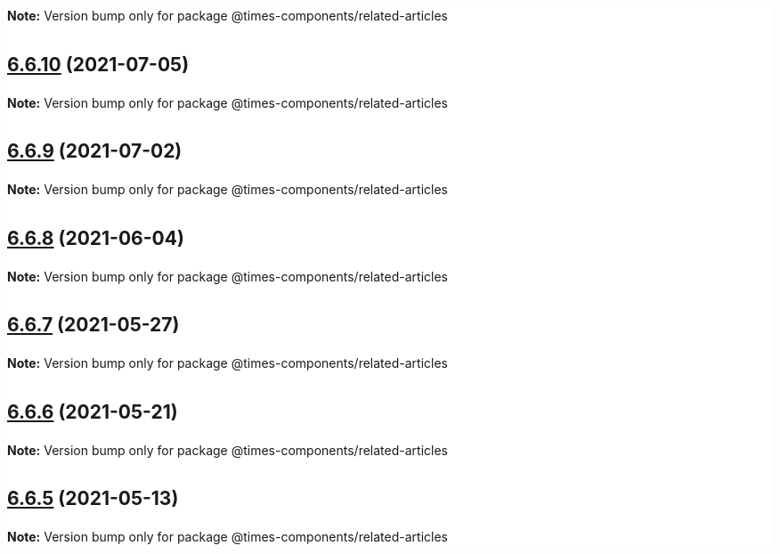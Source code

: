 **Note:** Version bump only for package @times-components/related-articles





## [6.6.10](https://github.com/newsuk/times-components/compare/@times-components/related-articles@6.6.9...@times-components/related-articles@6.6.10) (2021-07-05)

**Note:** Version bump only for package @times-components/related-articles





## [6.6.9](https://github.com/newsuk/times-components/compare/@times-components/related-articles@6.6.8...@times-components/related-articles@6.6.9) (2021-07-02)

**Note:** Version bump only for package @times-components/related-articles





## [6.6.8](https://github.com/newsuk/times-components/compare/@times-components/related-articles@6.6.7...@times-components/related-articles@6.6.8) (2021-06-04)

**Note:** Version bump only for package @times-components/related-articles





## [6.6.7](https://github.com/newsuk/times-components/compare/@times-components/related-articles@6.6.6...@times-components/related-articles@6.6.7) (2021-05-27)

**Note:** Version bump only for package @times-components/related-articles





## [6.6.6](https://github.com/newsuk/times-components/compare/@times-components/related-articles@6.6.5...@times-components/related-articles@6.6.6) (2021-05-21)

**Note:** Version bump only for package @times-components/related-articles





## [6.6.5](https://github.com/newsuk/times-components/compare/@times-components/related-articles@6.6.4...@times-components/related-articles@6.6.5) (2021-05-13)

**Note:** Version bump only for package @times-components/related-articles
